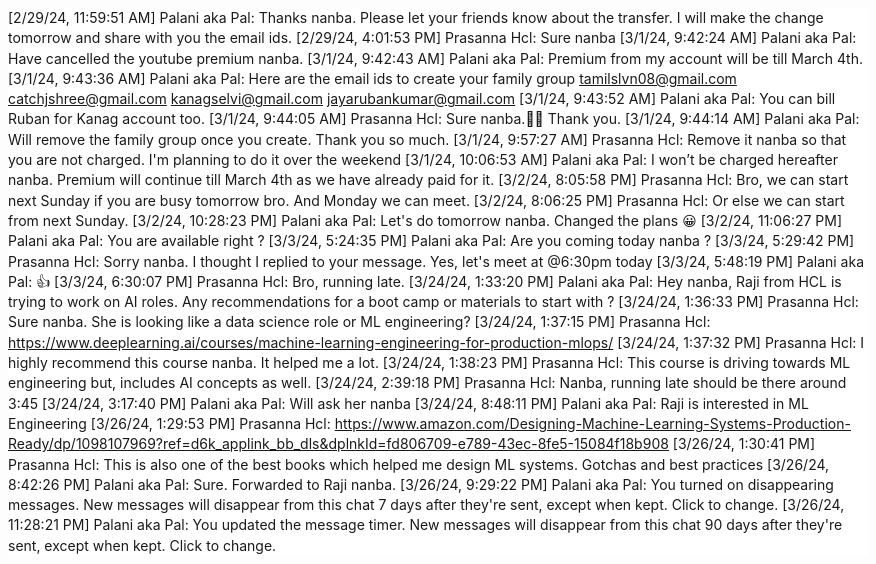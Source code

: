 [2/29/24, 11:59:51 AM] Palani aka Pal: Thanks nanba. Please let your friends know about the transfer. I will make the change tomorrow and share with you the email ids.
[2/29/24, 4:01:53 PM] Prasanna Hcl: Sure nanba
[3/1/24, 9:42:24 AM] Palani aka Pal: Have cancelled the youtube premium nanba.
[3/1/24, 9:42:43 AM] Palani aka Pal: Premium from my account will be till March 4th.
[3/1/24, 9:43:36 AM] Palani aka Pal: Here are the email ids to create your family group 
tamilslvn08@gmail.com
catchjshree@gmail.com
kanagselvi@gmail.com
jayarubankumar@gmail.com
[3/1/24, 9:43:52 AM] Palani aka Pal: You can bill Ruban for Kanag account too.
[3/1/24, 9:44:05 AM] Prasanna Hcl: Sure nanba.👍🏻 Thank you.
[3/1/24, 9:44:14 AM] Palani aka Pal: Will remove the family group once you create. Thank you so much.
[3/1/24, 9:57:27 AM] Prasanna Hcl: Remove it nanba so that you are not charged. I'm planning to do it over the weekend
[3/1/24, 10:06:53 AM] Palani aka Pal: I won’t be charged hereafter nanba. Premium will continue till March 4th as we have already paid for it.
[3/2/24, 8:05:58 PM] Prasanna Hcl: Bro, we can start next Sunday if you are busy tomorrow bro. 
And Monday we can meet.
[3/2/24, 8:06:25 PM] Prasanna Hcl: Or else we can start from next Sunday.
[3/2/24, 10:28:23 PM] Palani aka Pal: Let's do tomorrow nanba. Changed the plans 😀
[3/2/24, 11:06:27 PM] Palani aka Pal: You are available right ?
[3/3/24, 5:24:35 PM] Palani aka Pal: Are you coming today nanba ?
[3/3/24, 5:29:42 PM] Prasanna Hcl: Sorry nanba. I thought I replied to your message.
Yes, let's meet at @6:30pm today
[3/3/24, 5:48:19 PM] Palani aka Pal: 👍
[3/3/24, 6:30:07 PM] Prasanna Hcl: Bro, running late.
[3/24/24, 1:33:20 PM] Palani aka Pal: Hey nanba, Raji from HCL is trying to work on AI roles. Any recommendations for a boot camp or materials to start with ?
[3/24/24, 1:36:33 PM] Prasanna Hcl: Sure nanba. She is looking like a data science role or ML engineering?
[3/24/24, 1:37:15 PM] Prasanna Hcl: https://www.deeplearning.ai/courses/machine-learning-engineering-for-production-mlops/
[3/24/24, 1:37:32 PM] Prasanna Hcl: I highly recommend this course nanba. It helped me a lot.
[3/24/24, 1:38:23 PM] Prasanna Hcl: This course is driving towards ML engineering but, includes AI concepts as well.
[3/24/24, 2:39:18 PM] Prasanna Hcl: Nanba, running late should be there around 3:45
[3/24/24, 3:17:40 PM] Palani aka Pal: Will ask her nanba
[3/24/24, 8:48:11 PM] Palani aka Pal: Raji is interested in ML Engineering
[3/26/24, 1:29:53 PM] Prasanna Hcl: https://www.amazon.com/Designing-Machine-Learning-Systems-Production-Ready/dp/1098107969?ref=d6k_applink_bb_dls&dplnkId=fd806709-e789-43ec-8fe5-15084f18b908
[3/26/24, 1:30:41 PM] Prasanna Hcl: This is also one of the best books which helped me design ML systems. Gotchas and best practices
[3/26/24, 8:42:26 PM] Palani aka Pal: Sure. Forwarded to Raji nanba.
[3/26/24, 9:29:22 PM] Palani aka Pal: ‎‎‎You turned on disappearing messages. ‎New messages will disappear from this chat ‎7 days after they're sent, except when kept. ‎Click to change.
[3/26/24, 11:28:21 PM] Palani aka Pal: ‎‎‎You updated the message timer. ‎New messages will disappear from this chat ‎90 days after they're sent, except when kept. ‎Click to change.
